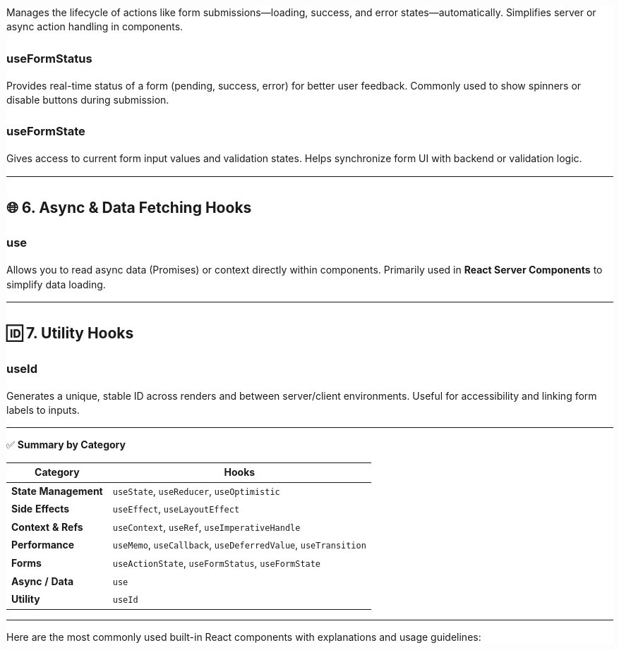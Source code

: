 Manages the lifecycle of actions like form submissions—loading, success, and error states—automatically. Simplifies server or async action handling in components.

### **useFormStatus**

Provides real-time status of a form (pending, success, error) for better user feedback. Commonly used to show spinners or disable buttons during submission.

### **useFormState**

Gives access to current form input values and validation states. Helps synchronize form UI with backend or validation logic.

---

## 🌐 **6. Async & Data Fetching Hooks**

### **use**

Allows you to read async data (Promises) or context directly within components. Primarily used in **React Server Components** to simplify data loading.

---

## 🆔 **7. Utility Hooks**

### **useId**

Generates a unique, stable ID across renders and between server/client environments. Useful for accessibility and linking form labels to inputs.

---

✅ **Summary by Category**

| Category             | Hooks                                                         |
| -------------------- | ------------------------------------------------------------- |
| **State Management** | `useState`, `useReducer`, `useOptimistic`                     |
| **Side Effects**     | `useEffect`, `useLayoutEffect`                                |
| **Context & Refs**   | `useContext`, `useRef`, `useImperativeHandle`                 |
| **Performance**      | `useMemo`, `useCallback`, `useDeferredValue`, `useTransition` |
| **Forms**            | `useActionState`, `useFormStatus`, `useFormState`             |
| **Async / Data**     | `use`                                                         |
| **Utility**          | `useId`                                                       |

---

Here are the most commonly used built-in React components with explanations and usage guidelines:
